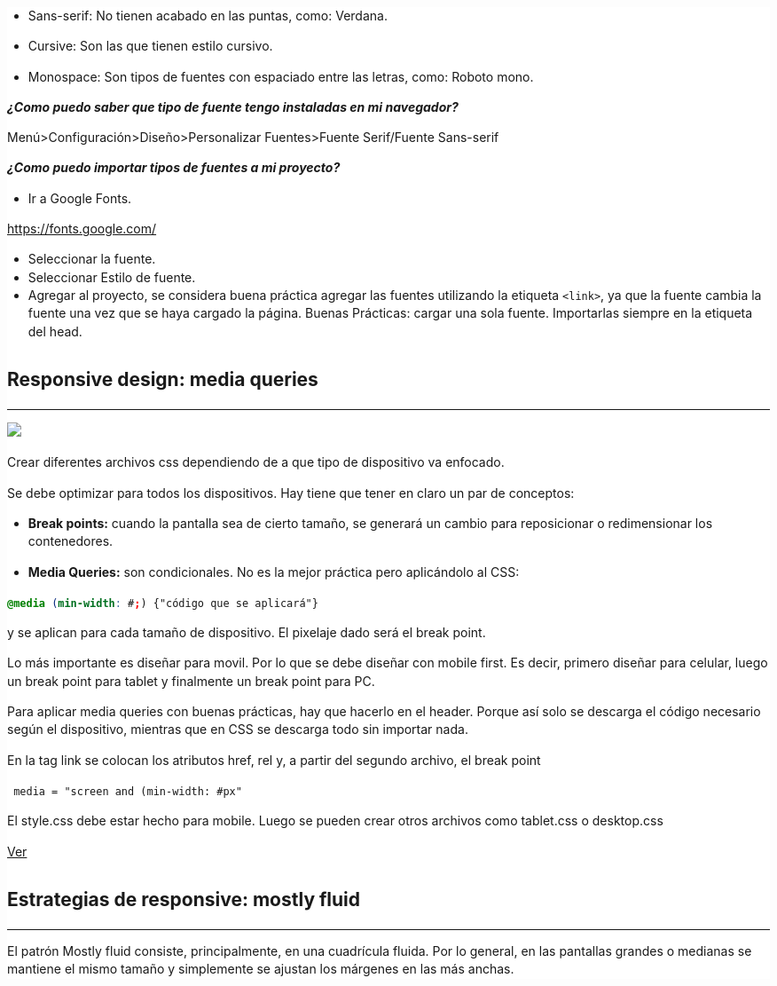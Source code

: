 - Sans-serif: No tienen acabado en las puntas, como: Verdana.

- Cursive: Son las que tienen estilo cursivo.

- Monospace: Son tipos de fuentes con espaciado entre las letras, como: Roboto mono.

***¿Como puedo saber que tipo de fuente tengo instaladas en mi navegador?***

Menú>Configuración>Diseño>Personalizar Fuentes>Fuente Serif/Fuente Sans-serif

***¿Como puedo importar tipos de fuentes a mi proyecto?***

- Ir a Google Fonts.

https://fonts.google.com/

- Seleccionar la fuente.
- Seleccionar Estilo de fuente.
- Agregar al proyecto, se considera buena práctica agregar las fuentes utilizando la etiqueta ```<link>```, ya que la fuente cambia la fuente una vez que se haya cargado la página.
Buenas Prácticas: cargar una sola fuente. Importarlas siempre en la etiqueta del head.


## Responsive design: media queries
---
![](https://www.geo-jobe.com/wp-content/uploads/2018/12/a114bcde3596d40684499375ee80eea3.gif)
 
Crear diferentes archivos css dependiendo de a que tipo de dispositivo va enfocado.


Se debe optimizar para todos los dispositivos. Hay tiene que tener en claro un par de conceptos:

- **Break points:** cuando la pantalla sea de cierto tamaño, se generará un cambio para reposicionar o redimensionar los contenedores.

- **Media Queries:** son condicionales. No es la mejor práctica pero aplicándolo al CSS: 
```css
@media (min-width: #;) {"código que se aplicará"}
```

 y se aplican para cada tamaño de dispositivo. El pixelaje dado será el break point.

Lo más importante es diseñar para movil. Por lo que se debe diseñar con mobile first. Es decir, primero diseñar para celular, luego un break point para tablet y finalmente un break point para PC.

Para aplicar media queries con buenas prácticas, hay que hacerlo en el header. Porque así solo se descarga el código necesario según el dispositivo, mientras que en CSS se descarga todo sin importar nada.

En la tag link se colocan los atributos href, rel y, a partir del segundo archivo, el break point 
```html
 media = "screen and (min-width: #px"
```
 El style.css debe estar hecho para mobile. Luego se pueden crear otros archivos como tablet.css o desktop.css


[Ver](https://www.mydevice.io/)

## Estrategias de responsive: mostly fluid
---
El patrón Mostly fluid consiste, principalmente, en una cuadrícula fluida. Por lo general, en las pantallas grandes o medianas se mantiene el mismo tamaño y simplemente se ajustan los márgenes en las más anchas.
